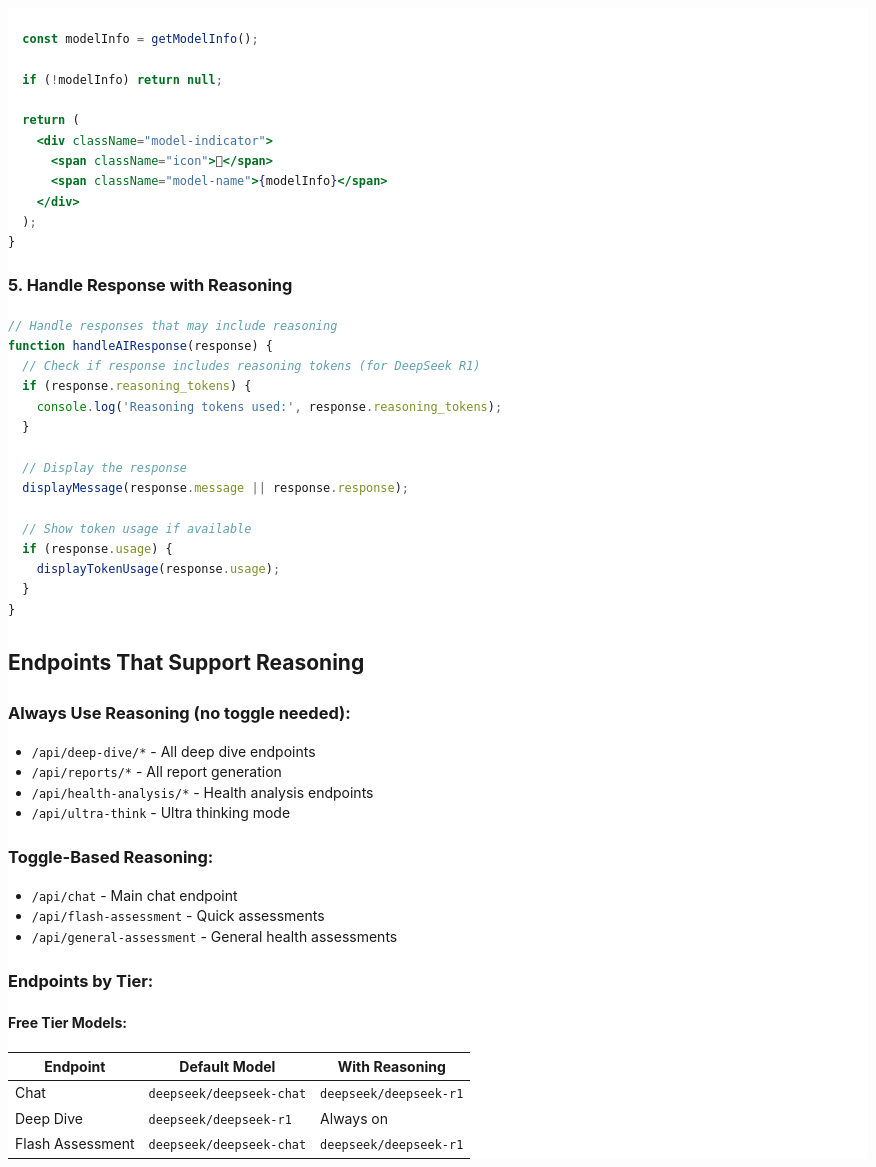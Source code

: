 ```jsx
  
  const modelInfo = getModelInfo();
  
  if (!modelInfo) return null;
  
  return (
    <div className="model-indicator">
      <span className="icon">🧠</span>
      <span className="model-name">{modelInfo}</span>
    </div>
  );
}
```

### 5. Handle Response with Reasoning

```javascript
// Handle responses that may include reasoning
function handleAIResponse(response) {
  // Check if response includes reasoning tokens (for DeepSeek R1)
  if (response.reasoning_tokens) {
    console.log('Reasoning tokens used:', response.reasoning_tokens);
  }
  
  // Display the response
  displayMessage(response.message || response.response);
  
  // Show token usage if available
  if (response.usage) {
    displayTokenUsage(response.usage);
  }
}
```

## Endpoints That Support Reasoning

### Always Use Reasoning (no toggle needed):
- `/api/deep-dive/*` - All deep dive endpoints
- `/api/reports/*` - All report generation
- `/api/health-analysis/*` - Health analysis endpoints
- `/api/ultra-think` - Ultra thinking mode

### Toggle-Based Reasoning:
- `/api/chat` - Main chat endpoint
- `/api/flash-assessment` - Quick assessments
- `/api/general-assessment` - General health assessments

### Endpoints by Tier:

#### Free Tier Models:
| Endpoint | Default Model | With Reasoning |
|----------|--------------|----------------|
| Chat | `deepseek/deepseek-chat` | `deepseek/deepseek-r1` |
| Deep Dive | `deepseek/deepseek-r1` | Always on |
| Flash Assessment | `deepseek/deepseek-chat` | `deepseek/deepseek-r1` |
